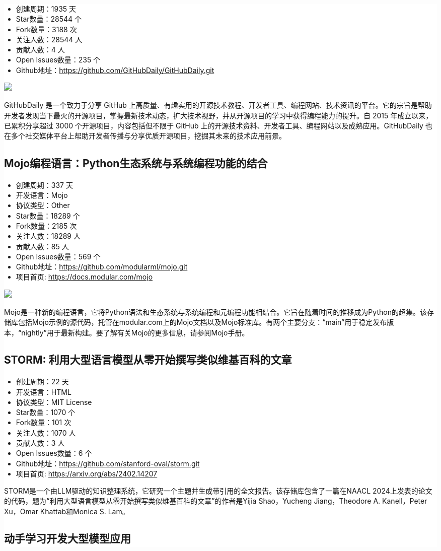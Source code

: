 * 创建周期：1935 天
* Star数量：28544 个
* Fork数量：3188 次
* 关注人数：28544 人
* 贡献人数：4 人
* Open Issues数量：235 个
* Github地址：https://github.com/GitHubDaily/GitHubDaily.git


![](/images/githubdaily-githubdaily-0.png)

GitHubDaily 是一个致力于分享 GitHub 上高质量、有趣实用的开源技术教程、开发者工具、编程网站、技术资讯的平台。它的宗旨是帮助开发者发现当下最火的开源项目，掌握最新技术动态，扩大技术视野，并从开源项目的学习中获得编程能力的提升。自 2015 年成立以来，已累积分享超过 3000 个开源项目，内容包括但不限于 GitHub 上的开源技术资料、开发者工具、编程网站以及成熟应用。GitHubDaily 也在多个社交媒体平台上帮助开发者传播与分享优质开源项目，挖掘其未来的技术应用前景。

## Mojo编程语言：Python生态系统与系统编程功能的结合

* 创建周期：337 天
* 开发语言：Mojo
* 协议类型：Other
* Star数量：18289 个
* Fork数量：2185 次
* 关注人数：18289 人
* 贡献人数：85 人
* Open Issues数量：569 个
* Github地址：https://github.com/modularml/mojo.git
* 项目首页: https://docs.modular.com/mojo


![](/images/modularml-mojo-0.png)

Mojo是一种新的编程语言，它将Python语法和生态系统与系统编程和元编程功能相结合。它旨在随着时间的推移成为Python的超集。该存储库包括Mojo示例的源代码，托管在modular.com上的Mojo文档以及Mojo标准库。有两个主要分支：“main”用于稳定发布版本，“nightly”用于最新构建。要了解有关Mojo的更多信息，请参阅Mojo手册。

## STORM: 利用大型语言模型从零开始撰写类似维基百科的文章

* 创建周期：22 天
* 开发语言：HTML
* 协议类型：MIT License
* Star数量：1070 个
* Fork数量：101 次
* 关注人数：1070 人
* 贡献人数：3 人
* Open Issues数量：6 个
* Github地址：https://github.com/stanford-oval/storm.git
* 项目首页: https://arxiv.org/abs/2402.14207


STORM是一个由LLM驱动的知识整理系统，它研究一个主题并生成带引用的全文报告。该存储库包含了一篇在NAACL 2024上发表的论文的代码，题为“利用大型语言模型从零开始撰写类似维基百科的文章”的作者是Yijia Shao，Yucheng Jiang，Theodore A. Kanell，Peter Xu，Omar Khattab和Monica S. Lam。

## 动手学习开发大型模型应用
